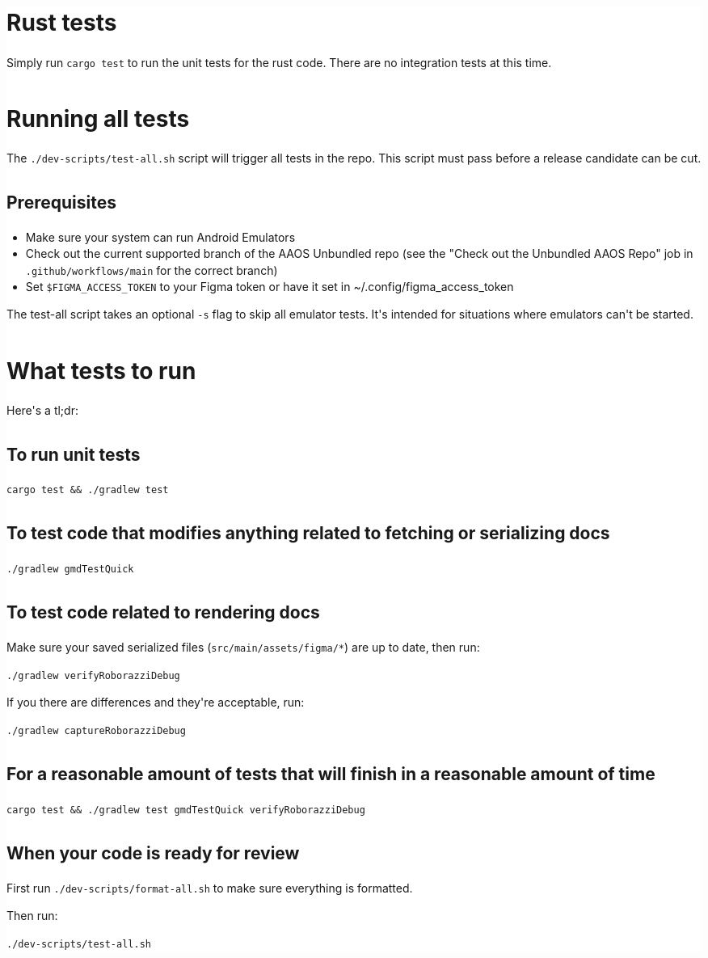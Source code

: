 # Rust tests

Simply run `cargo test` to run the unit tests for the rust code. There are no integration tests at this time.

# Running all tests

The `./dev-scripts/test-all.sh` script will trigger all tests in the repo. This script must pass
before a release candidate can be cut.

## Prerequisites

- Make sure your system can run Android Emulators
- Check out the current supported branch of the AAOS Unbundled repo (see the "Check out the
  Unbundled AAOS Repo" job in `.github/workflows/main` for the correct branch)
- Set `$FIGMA_ACCESS_TOKEN` to your Figma token or have it set in ~/.config/figma_access_token

The test-all script takes an optional `-s` flag to skip all emulator tests. It's intended for
situations where emulators can't be started.

# What tests to run

Here's a tl;dr:

## To run unit tests

```shell
cargo test && ./gradlew test
```

## To test code that modifies anything related to fetching or serializing docs

`./gradlew gmdTestQuick`

## To test code related to rendering docs

Make sure your saved serialized files (`src/main/assets/figma/*`) are up to date, then run:

`./gradlew verifyRoborazziDebug`

If you there are differences and they're acceptable, run:

`./gradlew captureRoborazziDebug`

## For a reasonable amount of tests that will finish in a reasonable amount of time

```shell
cargo test && ./gradlew test gmdTestQuick verifyRoborazziDebug
```

## When your code is ready for review

First run `./dev-scripts/format-all.sh` to make sure everything is formatted.

Then run:

```shell
./dev-scripts/test-all.sh
```
